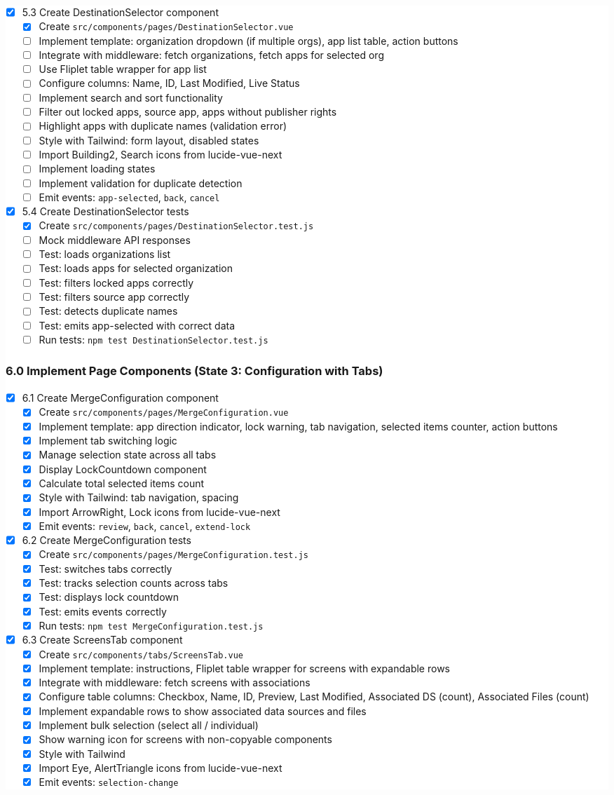- [x] 5.3 Create DestinationSelector component
  - [x] Create `src/components/pages/DestinationSelector.vue`
  - [ ] Implement template: organization dropdown (if multiple orgs), app list table, action buttons
  - [ ] Integrate with middleware: fetch organizations, fetch apps for selected org
  - [ ] Use Fliplet table wrapper for app list
  - [ ] Configure columns: Name, ID, Last Modified, Live Status
  - [ ] Implement search and sort functionality
  - [ ] Filter out locked apps, source app, apps without publisher rights
  - [ ] Highlight apps with duplicate names (validation error)
  - [ ] Style with Tailwind: form layout, disabled states
  - [ ] Import Building2, Search icons from lucide-vue-next
  - [ ] Implement loading states
  - [ ] Implement validation for duplicate detection
  - [ ] Emit events: `app-selected`, `back`, `cancel`

- [x] 5.4 Create DestinationSelector tests
  - [x] Create `src/components/pages/DestinationSelector.test.js`
  - [ ] Mock middleware API responses
  - [ ] Test: loads organizations list
  - [ ] Test: loads apps for selected organization
  - [ ] Test: filters locked apps correctly
  - [ ] Test: filters source app correctly
  - [ ] Test: detects duplicate names
  - [ ] Test: emits app-selected with correct data
  - [ ] Run tests: `npm test DestinationSelector.test.js`

### 6.0 Implement Page Components (State 3: Configuration with Tabs)

- [x] 6.1 Create MergeConfiguration component
  - [x] Create `src/components/pages/MergeConfiguration.vue`
  - [x] Implement template: app direction indicator, lock warning, tab navigation, selected items counter, action buttons
  - [x] Implement tab switching logic
  - [x] Manage selection state across all tabs
  - [x] Display LockCountdown component
  - [x] Calculate total selected items count
  - [x] Style with Tailwind: tab navigation, spacing
  - [x] Import ArrowRight, Lock icons from lucide-vue-next
  - [x] Emit events: `review`, `back`, `cancel`, `extend-lock`

- [x] 6.2 Create MergeConfiguration tests
  - [x] Create `src/components/pages/MergeConfiguration.test.js`
  - [x] Test: switches tabs correctly
  - [x] Test: tracks selection counts across tabs
  - [x] Test: displays lock countdown
  - [x] Test: emits events correctly
  - [x] Run tests: `npm test MergeConfiguration.test.js`

- [x] 6.3 Create ScreensTab component
  - [x] Create `src/components/tabs/ScreensTab.vue`
  - [x] Implement template: instructions, Fliplet table wrapper for screens with expandable rows
  - [x] Integrate with middleware: fetch screens with associations
  - [x] Configure table columns: Checkbox, Name, ID, Preview, Last Modified, Associated DS (count), Associated Files (count)
  - [x] Implement expandable rows to show associated data sources and files
  - [x] Implement bulk selection (select all / individual)
  - [x] Show warning icon for screens with non-copyable components
  - [x] Style with Tailwind
  - [x] Import Eye, AlertTriangle icons from lucide-vue-next
  - [x] Emit events: `selection-change`
